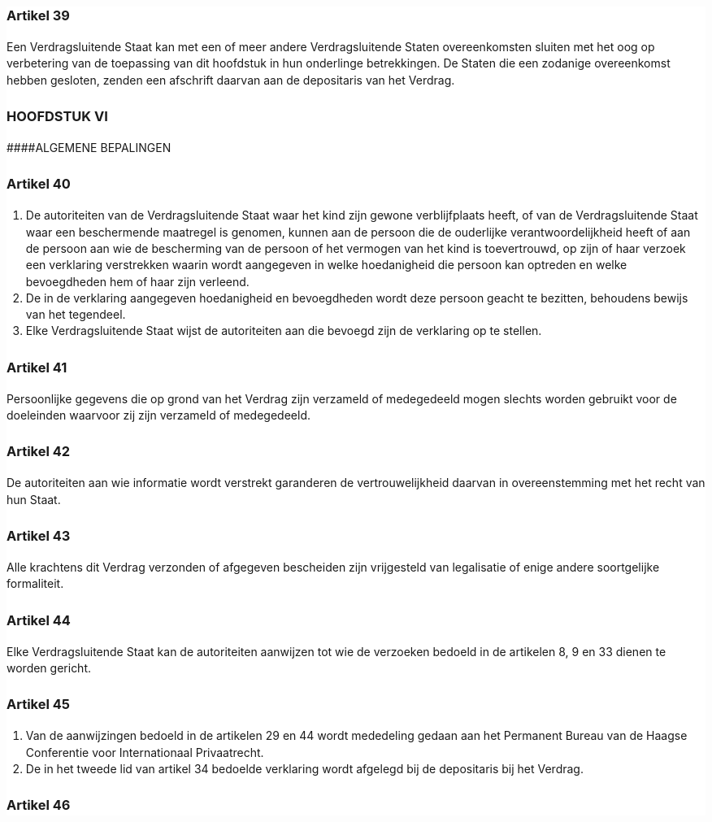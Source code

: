 ### Artikel  39  

Een Verdragsluitende Staat kan met een of meer andere Verdragsluitende Staten overeenkomsten sluiten met het oog op verbetering van de toepassing van dit hoofdstuk in hun onderlinge betrekkingen. De Staten die een zodanige overeenkomst hebben gesloten, zenden een afschrift daarvan aan de depositaris van het Verdrag.  

### HOOFDSTUK  VI  

####ALGEMENE BEPALINGEN

### Artikel  40  

1.  De autoriteiten van de Verdragsluitende Staat waar het kind zijn gewone verblijfplaats heeft, of van de Verdragsluitende Staat waar een beschermende maatregel is genomen, kunnen aan de persoon die de ouderlijke verantwoordelijkheid heeft of aan de persoon aan wie de bescherming van de persoon of het vermogen van het kind is toevertrouwd, op zijn of haar verzoek een verklaring verstrekken waarin wordt aangegeven in welke hoedanigheid die persoon kan optreden en welke bevoegdheden hem of haar zijn verleend.   
2.  De in de verklaring aangegeven hoedanigheid en bevoegdheden wordt deze persoon geacht te bezitten, behoudens bewijs van het tegendeel.   
3.  Elke Verdragsluitende Staat wijst de autoriteiten aan die bevoegd zijn de verklaring op te stellen.   

### Artikel  41  

Persoonlijke gegevens die op grond van het Verdrag zijn verzameld of medegedeeld mogen slechts worden gebruikt voor de doeleinden waarvoor zij zijn verzameld of medegedeeld.  

### Artikel  42  

De autoriteiten aan wie informatie wordt verstrekt garanderen de vertrouwelijkheid daarvan in overeenstemming met het recht van hun Staat.  

### Artikel  43  

Alle krachtens dit Verdrag verzonden of afgegeven bescheiden zijn vrijgesteld van legalisatie of enige andere soortgelijke formaliteit.  

### Artikel  44  

Elke Verdragsluitende Staat kan de autoriteiten aanwijzen tot wie de verzoeken bedoeld in de artikelen 8, 9 en 33 dienen te worden gericht.  

### Artikel  45  

1.  Van de aanwijzingen bedoeld in de artikelen 29 en 44 wordt mededeling gedaan aan het Permanent Bureau van de Haagse Conferentie voor Internationaal Privaatrecht.   
2.  De in het tweede lid van artikel 34 bedoelde verklaring wordt afgelegd bij de depositaris bij het Verdrag.   

### Artikel  46  
